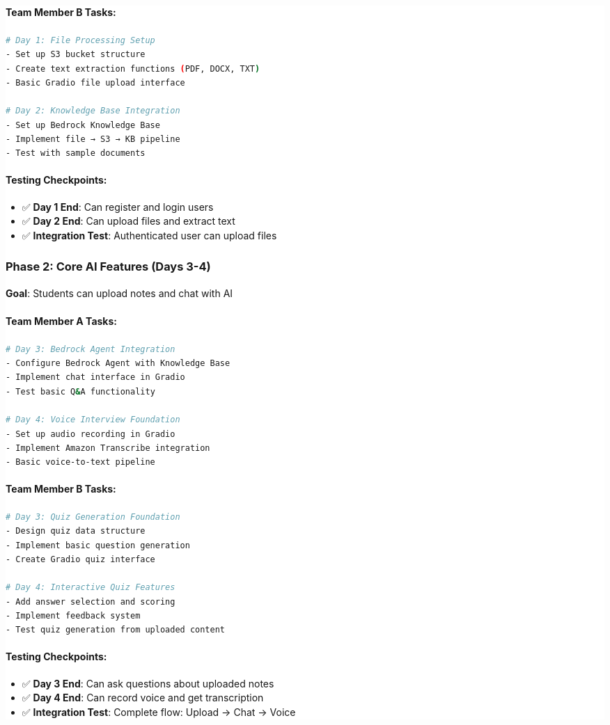 #### Team Member B Tasks:
```bash
# Day 1: File Processing Setup
- Set up S3 bucket structure
- Create text extraction functions (PDF, DOCX, TXT)
- Basic Gradio file upload interface

# Day 2: Knowledge Base Integration
- Set up Bedrock Knowledge Base
- Implement file → S3 → KB pipeline
- Test with sample documents
```

#### Testing Checkpoints:
- ✅ **Day 1 End**: Can register and login users
- ✅ **Day 2 End**: Can upload files and extract text
- ✅ **Integration Test**: Authenticated user can upload files

### Phase 2: Core AI Features (Days 3-4)
**Goal**: Students can upload notes and chat with AI

#### Team Member A Tasks:
```bash
# Day 3: Bedrock Agent Integration
- Configure Bedrock Agent with Knowledge Base
- Implement chat interface in Gradio
- Test basic Q&A functionality

# Day 4: Voice Interview Foundation
- Set up audio recording in Gradio
- Implement Amazon Transcribe integration
- Basic voice-to-text pipeline
```

#### Team Member B Tasks:
```bash
# Day 3: Quiz Generation Foundation
- Design quiz data structure
- Implement basic question generation
- Create Gradio quiz interface

# Day 4: Interactive Quiz Features
- Add answer selection and scoring
- Implement feedback system
- Test quiz generation from uploaded content
```

#### Testing Checkpoints:
- ✅ **Day 3 End**: Can ask questions about uploaded notes
- ✅ **Day 4 End**: Can record voice and get transcription
- ✅ **Integration Test**: Complete flow: Upload → Chat → Voice
